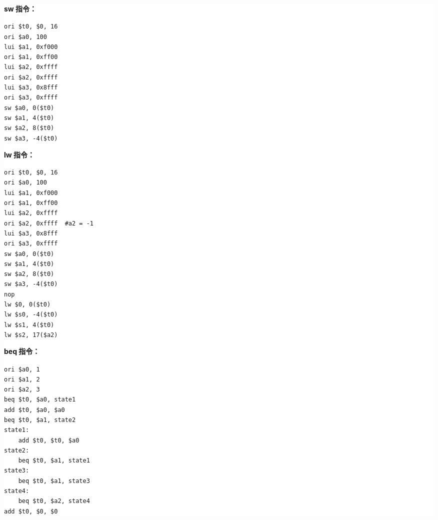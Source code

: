 **sw 指令：**

```
ori $t0, $0, 16
ori $a0, 100
lui $a1, 0xf000
ori $a1, 0xff00
lui $a2, 0xffff
ori $a2, 0xffff
lui $a3, 0x8fff
ori $a3, 0xffff
sw $a0, 0($t0)
sw $a1, 4($t0)
sw $a2, 8($t0)
sw $a3, -4($t0)
```

**lw 指令：**

```
ori $t0, $0, 16
ori $a0, 100
lui $a1, 0xf000
ori $a1, 0xff00
lui $a2, 0xffff
ori $a2, 0xffff  #a2 = -1
lui $a3, 0x8fff
ori $a3, 0xffff
sw $a0, 0($t0)
sw $a1, 4($t0)
sw $a2, 8($t0)
sw $a3, -4($t0)
nop
lw $0, 0($t0)
lw $s0, -4($t0)
lw $s1, 4($t0)
lw $s2, 17($a2) 
```

**beq 指令：**

```
ori $a0, 1
ori $a1, 2
ori $a2, 3
beq $t0, $a0, state1
add $t0, $a0, $a0
beq $t0, $a1, state2
state1:
    add $t0, $t0, $a0
state2:
    beq $t0, $a1, state1
state3:
    beq $t0, $a1, state3
state4:
    beq $t0, $a2, state4
add $t0, $0, $0 
```
